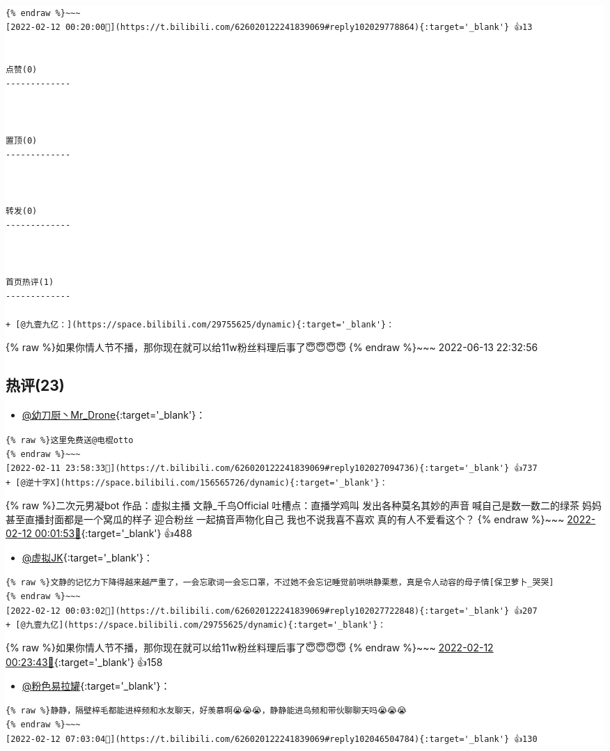 ~~~
{% endraw %}~~~
[2022-02-12 00:20:00🔗](https://t.bilibili.com/626020122241839069#reply102029778864){:target='_blank'} 👍13


点赞(0)
-------------



置顶(0)
-------------



转发(0)
-------------



首页热评(1)
-------------

+ [@九壹九亿：](https://space.bilibili.com/29755625/dynamic){:target='_blank'}：
~~~
{% raw %}如果你情人节不播，那你现在就可以给11w粉丝料理后事了😇😇😇😇
{% endraw %}~~~
2022-06-13 22:32:56


热评(23)
-------------

+ [@幼刀厨丶Mr_Drone](https://space.bilibili.com/10159341/dynamic){:target='_blank'}：
~~~
{% raw %}这里免费送@电棍otto
{% endraw %}~~~
[2022-02-11 23:58:33🔗](https://t.bilibili.com/626020122241839069#reply102027094736){:target='_blank'} 👍737
+ [@逆十字X](https://space.bilibili.com/156565726/dynamic){:target='_blank'}：
~~~
{% raw %}二次元男凝bot
作品：虚拟主播 文静_千鸟Official
吐槽点：直播学鸡叫 发出各种莫名其妙的声音 喊自己是数一数二的绿茶 妈妈 甚至直播封面都是一个窝瓜的样子 迎合粉丝 一起搞音声物化自己 我也不说我喜不喜欢 真的有人不爱看这个？
{% endraw %}~~~
[2022-02-12 00:01:53🔗](https://t.bilibili.com/626020122241839069#reply102027566288){:target='_blank'} 👍488
+ [@虚拟JK](https://space.bilibili.com/94009831/dynamic){:target='_blank'}：
~~~
{% raw %}文静的记忆力下降得越来越严重了，一会忘歌词一会忘口罩，不过她不会忘记睡觉前哄哄静栗惹，真是令人动容的母子情[保卫萝卜_哭哭]
{% endraw %}~~~
[2022-02-12 00:03:02🔗](https://t.bilibili.com/626020122241839069#reply102027722848){:target='_blank'} 👍207
+ [@九壹九亿](https://space.bilibili.com/29755625/dynamic){:target='_blank'}：
~~~
{% raw %}如果你情人节不播，那你现在就可以给11w粉丝料理后事了😇😇😇😇
{% endraw %}~~~
[2022-02-12 00:23:43🔗](https://t.bilibili.com/626020122241839069#reply102030247328){:target='_blank'} 👍158
+ [@粉色易拉罐](https://space.bilibili.com/366768474/dynamic){:target='_blank'}：
~~~
{% raw %}静静，隔壁梓毛都能进梓频和水友聊天，好羡慕啊😭😭😭，静静能进鸟频和带伙聊聊天吗😭😭😭
{% endraw %}~~~
[2022-02-12 07:03:04🔗](https://t.bilibili.com/626020122241839069#reply102046504784){:target='_blank'} 👍130
~~~